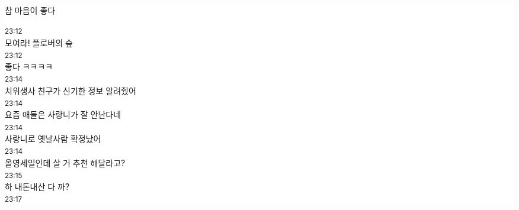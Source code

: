 참 마음이 좋다
</div>
</div>
<div class="message" markdown="1">
<div class="message-date" markdown="1">
<small>23:12</small>
</div>
<div markdown="1">
모여라! 플로버의 숲
</div>
</div>
<div class="message" markdown="1">
<div class="message-date" markdown="1">
<small>23:12</small>
</div>
<div markdown="1">
좋다 ㅋㅋㅋㅋ
</div>
</div>
<div class="message" markdown="1">
<div class="message-date" markdown="1">
<small>23:14</small>
</div>
<div markdown="1">
치위생사 친구가 신기한 정보 알려줬어
</div>
</div>
<div class="message" markdown="1">
<div class="message-date" markdown="1">
<small>23:14</small>
</div>
<div markdown="1">
요즘 애들은 사랑니가 잘 안난다네
</div>
</div>
<div class="message" markdown="1">
<div class="message-date" markdown="1">
<small>23:14</small>
</div>
<div markdown="1">
사랑니로 옛날사람 확정났어
</div>
</div>
<div class="message" markdown="1">
<div class="message-date" markdown="1">
<small>23:14</small>
</div>
<div markdown="1">
올영세일인데 살 거 추천 해달라고?
</div>
</div>
<div class="message" markdown="1">
<div class="message-date" markdown="1">
<small>23:15</small>
</div>
<div markdown="1">
하 내돈내산 다 까?
</div>
</div>
<div class="message" markdown="1">
<div class="message-date" markdown="1">
<small>23:17</small>
</div>
<div markdown="1">